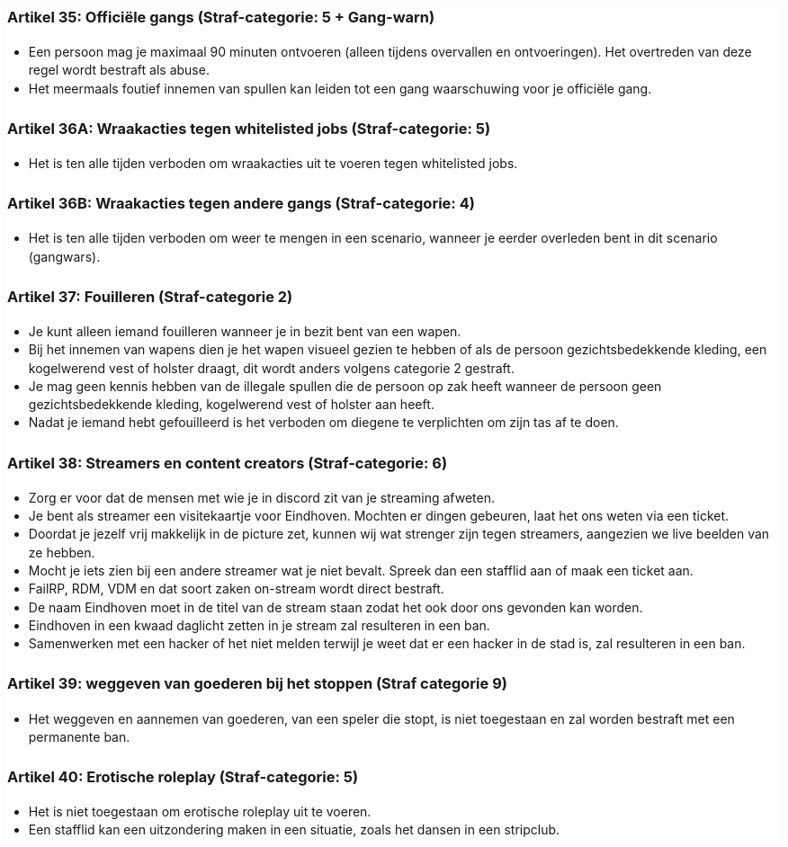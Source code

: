 
### **Artikel 35: Officiële gangs (Straf-categorie: 5 + Gang-warn)**
- Een persoon mag je maximaal 90 minuten ontvoeren (alleen tijdens overvallen en ontvoeringen). Het overtreden van deze regel wordt bestraft als abuse. 
- Het meermaals foutief innemen van spullen kan leiden tot een gang waarschuwing voor je officiële gang.

### **Artikel 36A: Wraakacties tegen whitelisted jobs (Straf-categorie: 5)**
- Het is ten alle tijden verboden om wraakacties uit te voeren tegen whitelisted jobs.

### **Artikel 36B: Wraakacties tegen andere gangs (Straf-categorie: 4)**
- Het is ten alle tijden verboden om weer te mengen in een scenario, wanneer je eerder overleden bent in dit scenario (gangwars).

### **Artikel 37: Fouilleren (Straf-categorie 2)**
- Je kunt alleen iemand fouilleren wanneer je in bezit bent van een wapen.
- Bij het innemen van wapens dien je het wapen visueel gezien te hebben of als de persoon gezichtsbedekkende kleding, een kogelwerend vest of holster draagt, dit wordt anders volgens categorie 2 gestraft.
- Je mag geen kennis hebben van de illegale spullen die de persoon op zak heeft wanneer de persoon geen gezichtsbedekkende kleding, kogelwerend vest of holster aan heeft.
- Nadat je iemand hebt gefouilleerd is het verboden om diegene te verplichten om zijn tas af te doen.

### **Artikel 38: Streamers en content creators (Straf-categorie: 6)**
- Zorg er voor dat de mensen met wie je in discord zit van je streaming afweten.
- Je bent als streamer een visitekaartje voor Eindhoven. Mochten er dingen gebeuren, laat het ons weten via een ticket.
- Doordat je jezelf vrij makkelijk in de picture zet, kunnen wij wat strenger zijn tegen streamers, aangezien we live beelden van ze hebben.
- Mocht je iets zien bij een andere streamer wat je niet bevalt. Spreek dan een stafflid aan of maak een ticket aan.
- FailRP, RDM, VDM en dat soort zaken on-stream wordt direct bestraft.
- De naam Eindhoven moet in de titel van de stream staan zodat het ook door ons gevonden kan worden.
- Eindhoven in een kwaad daglicht zetten in je stream zal resulteren in een ban.
- Samenwerken met een hacker of het niet melden terwijl je weet dat er een hacker in de stad is, zal resulteren in een ban.

### **Artikel 39: weggeven van goederen bij het stoppen (Straf categorie 9)**
- Het weggeven en aannemen van goederen, van een speler die stopt, is niet toegestaan en zal worden bestraft met een permanente ban.

### **Artikel 40: Erotische roleplay (Straf-categorie: 5)**
- Het is niet toegestaan om erotische roleplay uit te voeren.
- Een stafflid kan een uitzondering maken in een situatie, zoals het dansen in een stripclub.  
